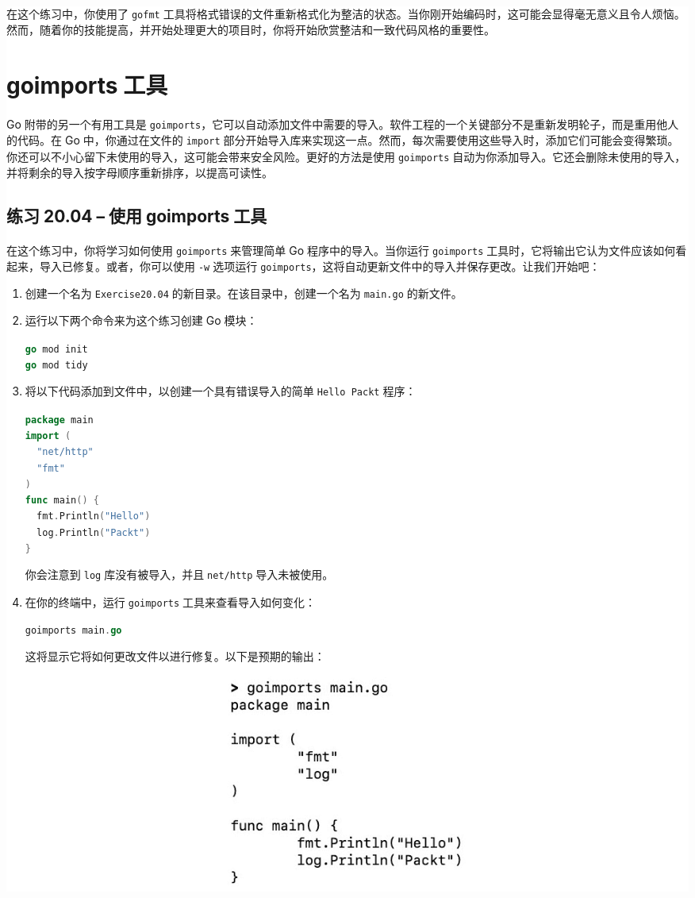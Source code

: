 在这个练习中，你使用了 `gofmt` 工具将格式错误的文件重新格式化为整洁的状态。当你刚开始编码时，这可能会显得毫无意义且令人烦恼。然而，随着你的技能提高，并开始处理更大的项目时，你将开始欣赏整洁和一致代码风格的重要性。

# goimports 工具

Go 附带的另一个有用工具是 `goimports`，它可以自动添加文件中需要的导入。软件工程的一个关键部分不是重新发明轮子，而是重用他人的代码。在 Go 中，你通过在文件的 `import` 部分开始导入库来实现这一点。然而，每次需要使用这些导入时，添加它们可能会变得繁琐。你还可以不小心留下未使用的导入，这可能会带来安全风险。更好的方法是使用 `goimports` 自动为你添加导入。它还会删除未使用的导入，并将剩余的导入按字母顺序重新排序，以提高可读性。

## 练习 20.04 – 使用 goimports 工具

在这个练习中，你将学习如何使用 `goimports` 来管理简单 Go 程序中的导入。当你运行 `goimports` 工具时，它将输出它认为文件应该如何看起来，导入已修复。或者，你可以使用 `-w` 选项运行 `goimports`，这将自动更新文件中的导入并保存更改。让我们开始吧：

1.  创建一个名为 `Exercise20.04` 的新目录。在该目录中，创建一个名为 `main.go` 的新文件。

1.  运行以下两个命令来为这个练习创建 Go 模块：

    ```go
    go mod init
    go mod tidy
    ```

1.  将以下代码添加到文件中，以创建一个具有错误导入的简单 `Hello Packt` 程序：

    ```go
    package main
    import (
      "net/http"
      "fmt"
    )
    func main() {
      fmt.Println("Hello")
      log.Println("Packt")
    }
    ```

    你会注意到 `log` 库没有被导入，并且 `net/http` 导入未被使用。

1.  在你的终端中，运行 `goimports` 工具来查看导入如何变化：

    ```go
    goimports main.go
    ```

    这将显示它将如何更改文件以进行修复。以下是预期的输出：

![图 20.2：goimports 的预期输出](img/B18621_20_2.jpg)

